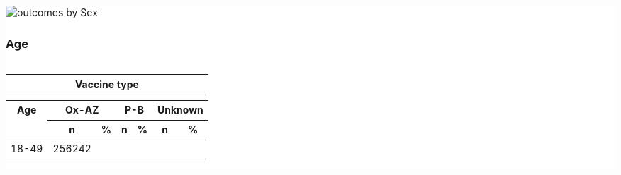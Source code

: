 </div>

<img src="../released_outputs/output/tte/figures/plot_patch_sex.svg" title="outcomes by Sex" style="width:80.0%" />

### Age

<div id="jtwypddjfq" style="overflow-x:auto;overflow-y:auto;width:auto;height:auto;">
<table class="gt_table">
<thead class="gt_header">
<tr>
<th colspan="7" class="gt_heading gt_title gt_font_normal" style>
Vaccine type
</th>
</tr>
<tr>
<th colspan="7" class="gt_heading gt_subtitle gt_font_normal gt_bottom_border" style>
</th>
</tr>
</thead>
<thead class="gt_col_headings">
<tr>
<th class="gt_col_heading gt_center gt_columns_bottom_border" rowspan="2" colspan="1">
Age
</th>
<th class="gt_center gt_columns_top_border gt_column_spanner_outer" rowspan="1" colspan="2">
<span class="gt_column_spanner">Ox-AZ</span>
</th>
<th class="gt_center gt_columns_top_border gt_column_spanner_outer" rowspan="1" colspan="2">
<span class="gt_column_spanner">P-B</span>
</th>
<th class="gt_center gt_columns_top_border gt_column_spanner_outer" rowspan="1" colspan="2">
<span class="gt_column_spanner">Unknown</span>
</th>
</tr>
<tr>
<th class="gt_col_heading gt_columns_bottom_border gt_center" rowspan="1" colspan="1">
n
</th>
<th class="gt_col_heading gt_columns_bottom_border gt_center" rowspan="1" colspan="1">
%
</th>
<th class="gt_col_heading gt_columns_bottom_border gt_center" rowspan="1" colspan="1">
n
</th>
<th class="gt_col_heading gt_columns_bottom_border gt_center" rowspan="1" colspan="1">
%
</th>
<th class="gt_col_heading gt_columns_bottom_border gt_center" rowspan="1" colspan="1">
n
</th>
<th class="gt_col_heading gt_columns_bottom_border gt_center" rowspan="1" colspan="1">
%
</th>
</tr>
</thead>
<tbody class="gt_table_body">
<tr>
<td class="gt_row gt_left">
18-49
</td>
<td class="gt_row gt_center">
256242
</td>
<td class="gt_row gt_right">
